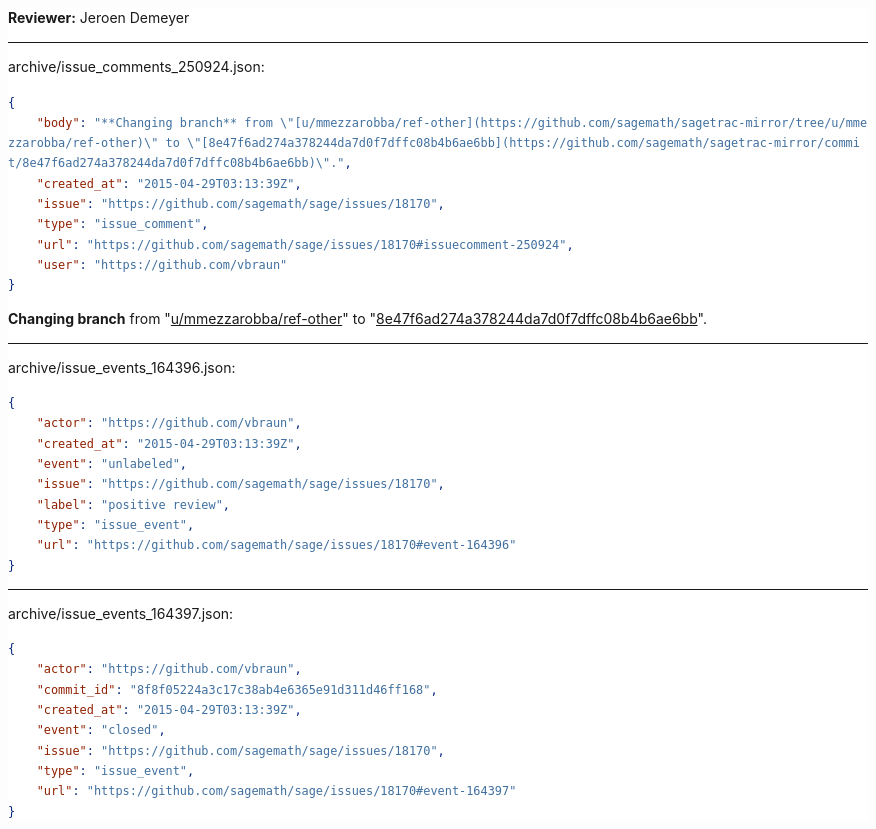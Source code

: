 **Reviewer:** Jeroen Demeyer



---

archive/issue_comments_250924.json:
```json
{
    "body": "**Changing branch** from \"[u/mmezzarobba/ref-other](https://github.com/sagemath/sagetrac-mirror/tree/u/mmezzarobba/ref-other)\" to \"[8e47f6ad274a378244da7d0f7dffc08b4b6ae6bb](https://github.com/sagemath/sagetrac-mirror/commit/8e47f6ad274a378244da7d0f7dffc08b4b6ae6bb)\".",
    "created_at": "2015-04-29T03:13:39Z",
    "issue": "https://github.com/sagemath/sage/issues/18170",
    "type": "issue_comment",
    "url": "https://github.com/sagemath/sage/issues/18170#issuecomment-250924",
    "user": "https://github.com/vbraun"
}
```

**Changing branch** from "[u/mmezzarobba/ref-other](https://github.com/sagemath/sagetrac-mirror/tree/u/mmezzarobba/ref-other)" to "[8e47f6ad274a378244da7d0f7dffc08b4b6ae6bb](https://github.com/sagemath/sagetrac-mirror/commit/8e47f6ad274a378244da7d0f7dffc08b4b6ae6bb)".



---

archive/issue_events_164396.json:
```json
{
    "actor": "https://github.com/vbraun",
    "created_at": "2015-04-29T03:13:39Z",
    "event": "unlabeled",
    "issue": "https://github.com/sagemath/sage/issues/18170",
    "label": "positive review",
    "type": "issue_event",
    "url": "https://github.com/sagemath/sage/issues/18170#event-164396"
}
```



---

archive/issue_events_164397.json:
```json
{
    "actor": "https://github.com/vbraun",
    "commit_id": "8f8f05224a3c17c38ab4e6365e91d311d46ff168",
    "created_at": "2015-04-29T03:13:39Z",
    "event": "closed",
    "issue": "https://github.com/sagemath/sage/issues/18170",
    "type": "issue_event",
    "url": "https://github.com/sagemath/sage/issues/18170#event-164397"
}
```
